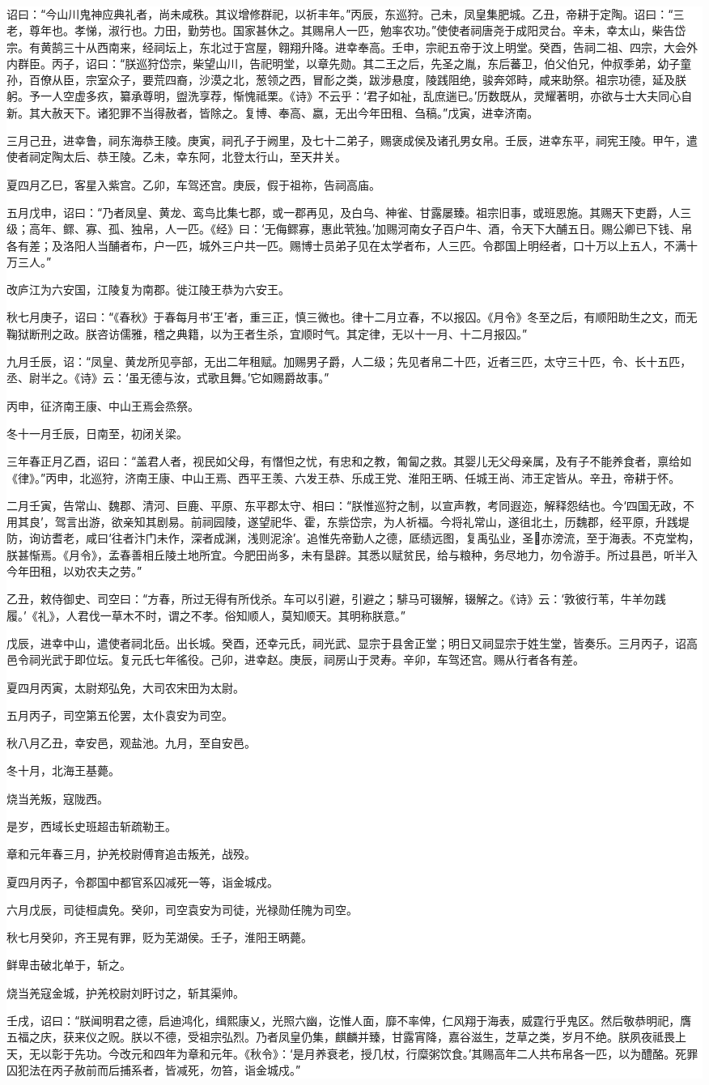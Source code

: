 诏曰：“今山川鬼神应典礼者，尚未咸秩。其议增修群祀，以祈丰年。”丙辰，东巡狩。己未，凤皇集肥城。乙丑，帝耕于定陶。诏曰：“三老，尊年也。孝悌，淑行也。力田，勤劳也。国家甚休之。其赐帛人一匹，勉率农功。”使使者祠唐尧于成阳灵台。辛未，幸太山，柴告岱宗。有黄鹄三十从西南来，经祠坛上，东北过于宫屋，翱翔升降。进幸奉高。壬申，宗祀五帝于汶上明堂。癸酉，告祠二祖、四宗，大会外内群臣。丙子，诏曰：“朕巡狩岱宗，柴望山川，告祀明堂，以章先勋。其二王之后，先圣之胤，东后蕃卫，伯父伯兄，仲叔季弟，幼子童孙，百僚从臣，宗室众子，要荒四裔，沙漠之北，葱领之西，冒耏之类，跋涉悬度，陵践阻绝，骏奔郊畤，咸来助祭。祖宗功德，延及朕躬。予一人空虚多疚，纂承尊明，盥洗享荐，惭愧祗栗。《诗》不云乎：‘君子如祉，乱庶遄已。’历数既从，灵耀著明，亦欲与士大夫同心自新。其大赦天下。诸犯罪不当得赦者，皆除之。复博、奉高、嬴，无出今年田租、刍稿。”戊寅，进幸济南。

三月己丑，进幸鲁，祠东海恭王陵。庚寅，祠孔子于阙里，及七十二弟子，赐褒成侯及诸孔男女帛。壬辰，进幸东平，祠宪王陵。甲午，遣使者祠定陶太后、恭王陵。乙未，幸东阿，北登太行山，至天井关。

夏四月乙巳，客星入紫宫。乙卯，车驾还宫。庚辰，假于祖祢，告祠高庙。

五月戊申，诏曰：“乃者凤皇、黄龙、鸾鸟比集七郡，或一郡再见，及白乌、神雀、甘露屡臻。祖宗旧事，或班恩施。其赐天下吏爵，人三级；高年、鳏、寡、孤、独帛，人一匹。《经》曰：‘无侮鳏寡，惠此茕独。’加赐河南女子百户牛、酒，令天下大酺五日。赐公卿已下钱、帛各有差；及洛阳人当酺者布，户一匹，城外三户共一匹。赐博士员弟子见在太学者布，人三匹。令郡国上明经者，口十万以上五人，不满十万三人。”

改庐江为六安国，江陵复为南郡。徙江陵王恭为六安王。

秋七月庚子，诏曰：“《春秋》于春每月书‘王’者，重三正，慎三微也。律十二月立春，不以报囚。《月令》冬至之后，有顺阳助生之文，而无鞠狱断刑之政。朕咨访儒雅，稽之典籍，以为王者生杀，宜顺时气。其定律，无以十一月、十二月报囚。”

九月壬辰，诏：“凤皇、黄龙所见亭部，无出二年租赋。加赐男子爵，人二级；先见者帛二十匹，近者三匹，太守三十匹，令、长十五匹，丞、尉半之。《诗》云：‘虽无德与汝，式歌且舞。’它如赐爵故事。”

丙申，征济南王康、中山王焉会烝祭。

冬十一月壬辰，日南至，初闭关梁。

三年春正月乙酉，诏曰：“盖君人者，视民如父母，有憯怛之忧，有忠和之教，匍匐之救。其婴儿无父母亲属，及有子不能养食者，禀给如《律》。”丙申，北巡狩，济南王康、中山王焉、西平王羡、六发王恭、乐成王党、淮阳王昞、任城王尚、沛王定皆从。辛丑，帝耕于怀。

二月壬寅，告常山、魏郡、清河、巨鹿、平原、东平郡太守、相曰：“朕惟巡狩之制，以宣声教，考同遐迩，解释怨结也。今‘四国无政，不用其良’，驾言出游，欲亲知其剧易。前祠园陵，遂望祀华、霍，东祡岱宗，为人祈福。今将礼常山，遂徂北土，历魏郡，经平原，升践堤防，询访耆老，咸曰‘往者汴门未作，深者成渊，浅则泥涂’。追惟先帝勤人之德，厎绩远图，复禹弘业，圣亦滂流，至于海表。不克堂构，朕甚惭焉。《月令》，孟春善相丘陵土地所宜。今肥田尚多，未有垦辟。其悉以赋贫民，给与粮种，务尽地力，勿令游手。所过县邑，听半入今年田租，以劝农夫之劳。”

乙丑，敕侍御史、司空曰：“方春，所过无得有所伐杀。车可以引避，引避之；騑马可辍解，辍解之。《诗》云：‘敦彼行苇，牛羊勿践履。’《礼》，人君伐一草木不时，谓之不孝。俗知顺人，莫知顺天。其明称朕意。”

戊辰，进幸中山，遣使者祠北岳。出长城。癸酉，还幸元氏，祠光武、显宗于县舍正堂；明日又祠显宗于姓生堂，皆奏乐。三月丙子，诏高邑令祠光武于即位坛。复元氏七年徭役。己卯，进幸赵。庚辰，祠房山于灵寿。辛卯，车驾还宫。赐从行者各有差。

夏四月丙寅，太尉郑弘免，大司农宋田为太尉。

五月丙子，司空第五伦罢，太仆袁安为司空。

秋八月乙丑，幸安邑，观盐池。九月，至自安邑。

冬十月，北海王基薨。

烧当羌叛，寇陇西。

是岁，西域长史班超击斩疏勒王。

章和元年春三月，护羌校尉傅育追击叛羌，战殁。

夏四月丙子，令郡国中都官系囚减死一等，诣金城戍。

六月戊辰，司徒桓虞免。癸卯，司空袁安为司徒，光禄勋任隗为司空。

秋七月癸卯，齐王晃有罪，贬为芜湖侯。壬子，淮阳王昞薨。

鲜卑击破北单于，斩之。

烧当羌寇金城，护羌校尉刘盱讨之，斩其渠帅。

壬戌，诏曰：“朕闻明君之德，启迪鸿化，缉熙康乂，光照六幽，讫惟人面，靡不率俾，仁风翔于海表，威霆行乎鬼区。然后敬恭明祀，膺五福之庆，获来仪之贶。朕以不德，受祖宗弘烈。乃者凤皇仍集，麒麟并臻，甘露宵降，嘉谷滋生，芝草之类，岁月不绝。朕夙夜祗畏上天，无以彰于先功。今改元和四年为章和元年。《秋令》：‘是月养衰老，授几杖，行糜粥饮食。’其赐高年二人共布帛各一匹，以为醴酪。死罪囚犯法在丙子赦前而后捕系者，皆减死，勿笞，诣金城戍。”
